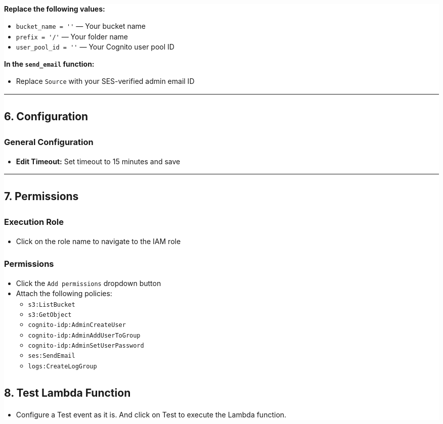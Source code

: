 **Replace the following values:**
- `bucket_name = ''` — Your bucket name
- `prefix = '/'` — Your folder name
- `user_pool_id = ''` — Your Cognito user pool ID

**In the `send_email` function:**
- Replace `Source` with your SES-verified admin email ID

---

## 6. Configuration

### General Configuration

- **Edit Timeout:** Set timeout to 15 minutes and save

---

## 7. Permissions

### Execution Role

- Click on the role name to navigate to the IAM role

### Permissions

- Click the `Add permissions` dropdown button
- Attach the following policies:
  - `s3:ListBucket`
  - `s3:GetObject`
  - `cognito-idp:AdminCreateUser`
  - `cognito-idp:AdminAddUserToGroup`
  - `cognito-idp:AdminSetUserPassword`
  - `ses:SendEmail`
  - `logs:CreateLogGroup`

## 8. Test Lambda Function

- Configure a Test event as it is.
And click on Test to execute the Lambda function.